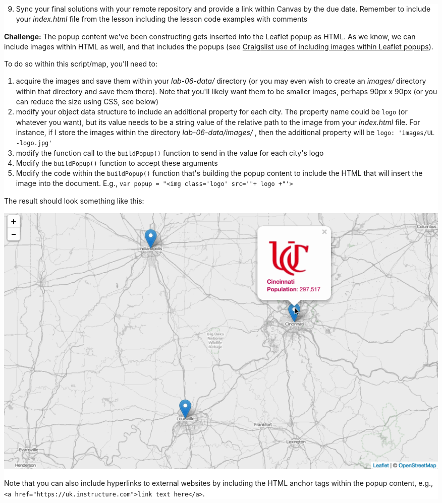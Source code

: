 9. Sync your final solutions with your remote repository and provide a link within Canvas by the due date. Remember to include your *index.html* file from the lesson including the lesson code examples with comments

**Challenge:** The popup content we've been constructing gets inserted into the Leaflet popup as HTML. As we know, we can include images within HTML as well, and that includes the popups (see [Craigslist use of including images within Leaflet popups](https://boulder.craigslist.org/search/apa)).

To do so within this script/map, you'll need to:

1. acquire the images and save them within your *lab-06-data/* directory (or you may even wish to create an *images/* directory within that directory and save them there). Note that you'll likely want them to be smaller images, perhaps 90px x 90px (or you can reduce the size using CSS, see below)
2. modify your object data structure to include an additional property for each city. The property name could be `logo` (or whatever you want), but its value needs to be a string value of the relative path to the image from your *index.html* file. For instance, if I store the images within the directory *lab-06-data/images/* , then the additional property will be `logo: 'images/UL-logo.jpg'`
3. modify the function call to the `buildPopup()` function to send in the value for each city's logo
3. Modify the `buildPopup()` function to accept these arguments
4. Modify the code within the `buildPopup()` function that's building the popup content to include the HTML that will insert the image into the document. E.g., `var popup = "<img class='logo' src='"+ logo +"'>`

The result should look something like this:

![Popups with images](lab-06-graphics/challenge.gif)  

Note that you can also include hyperlinks to external websites by including the HTML anchor tags within the popup content, e.g., `<a href="https://uk.instructure.com">link text here</a>`.
